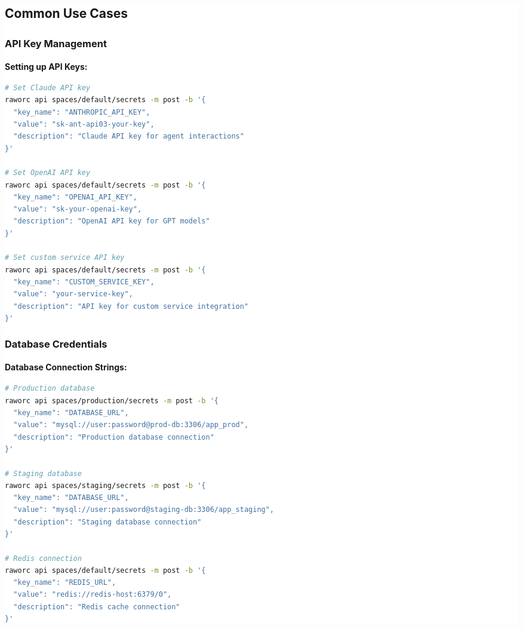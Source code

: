 ```rust
```

## Common Use Cases

### API Key Management

**Setting up API Keys:**
```bash
# Set Claude API key
raworc api spaces/default/secrets -m post -b '{
  "key_name": "ANTHROPIC_API_KEY",
  "value": "sk-ant-api03-your-key",
  "description": "Claude API key for agent interactions"
}'

# Set OpenAI API key  
raworc api spaces/default/secrets -m post -b '{
  "key_name": "OPENAI_API_KEY", 
  "value": "sk-your-openai-key",
  "description": "OpenAI API key for GPT models"
}'

# Set custom service API key
raworc api spaces/default/secrets -m post -b '{
  "key_name": "CUSTOM_SERVICE_KEY",
  "value": "your-service-key",
  "description": "API key for custom service integration"
}'
```

### Database Credentials

**Database Connection Strings:**
```bash
# Production database
raworc api spaces/production/secrets -m post -b '{
  "key_name": "DATABASE_URL",
  "value": "mysql://user:password@prod-db:3306/app_prod",
  "description": "Production database connection"
}'

# Staging database
raworc api spaces/staging/secrets -m post -b '{
  "key_name": "DATABASE_URL", 
  "value": "mysql://user:password@staging-db:3306/app_staging",
  "description": "Staging database connection"
}'

# Redis connection
raworc api spaces/default/secrets -m post -b '{
  "key_name": "REDIS_URL",
  "value": "redis://redis-host:6379/0",
  "description": "Redis cache connection"
}'
```
